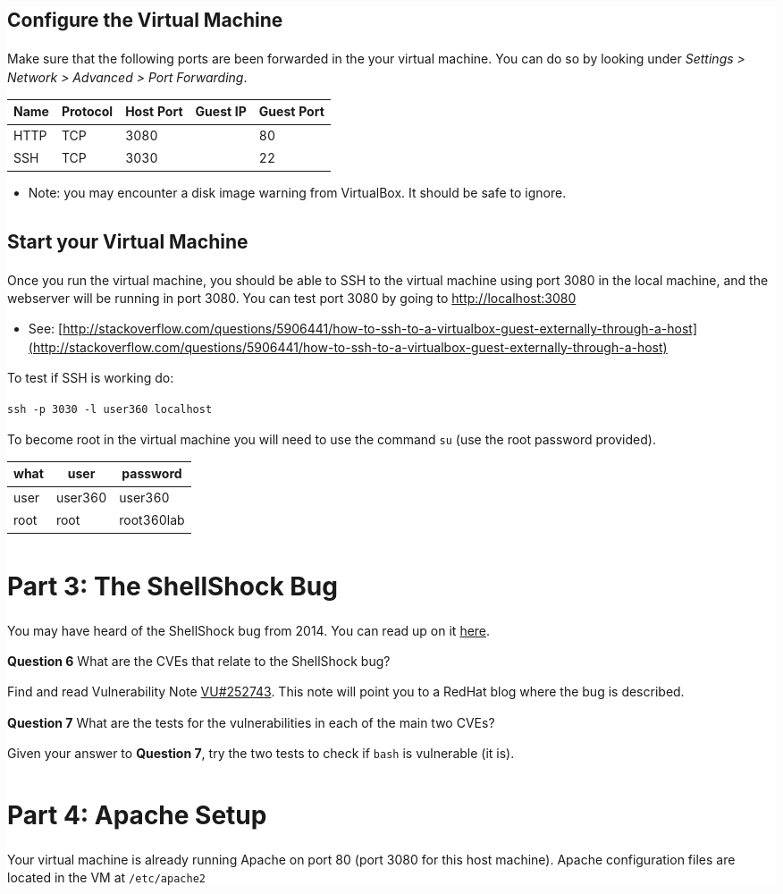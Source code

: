 ## Configure the Virtual Machine ##

Make sure that the following ports are been forwarded in the your virtual machine. You can do so by looking under *Settings > Network > Advanced > Port Forwarding*.

| Name | Protocol | Host Port | Guest IP | Guest Port |
|------|----------|-----------|----------|------------|
| HTTP | TCP      | 3080      |          | 80         |
| SSH  | TCP      | 3030      |          | 22         |

- Note: you may encounter a disk image warning from VirtualBox. It should be safe to ignore.

## Start your Virtual Machine ##

Once you run the virtual machine, you should be able to SSH to the virtual machine using port 3080 in the local machine, and the webserver will be running in port 3080. You can test port 3080 by going to [http://localhost:3080](http://localhost:3080)

- See: [http://stackoverflow.com/questions/5906441/how-to-ssh-to-a-virtualbox-guest-externally-through-a-host](http://stackoverflow.com/questions/5906441/how-to-ssh-to-a-virtualbox-guest-externally-through-a-host)

To test if SSH is working do:

	ssh -p 3030 -l user360 localhost

To become root in the virtual machine you will need to use the command `su` (use the root password provided).

| what | user    | password   |
|------|---------|------------|
| user | user360 | user360    |
| root | root    | root360lab |

# Part 3: The ShellShock Bug #

You may have heard of the ShellShock bug from 2014. You can read up on it [here](https://en.wikipedia.org/wiki/Shellshock_%28software_bug%29).

**Question 6** What are the CVEs that relate to the ShellShock bug?

Find and read Vulnerability Note [VU#252743](http://www.kb.cert.org/vuls/id/252743). This note will point you to a RedHat blog where the bug is described.

**Question 7** What are the tests for the vulnerabilities in each of the main two CVEs?

Given your answer to **Question 7**, try the two tests to check if `bash` is vulnerable (it is).

# Part 4: Apache Setup #

Your virtual machine is already running Apache on port 80 (port 3080 for this host machine). Apache configuration files are located in the VM at `/etc/apache2`
